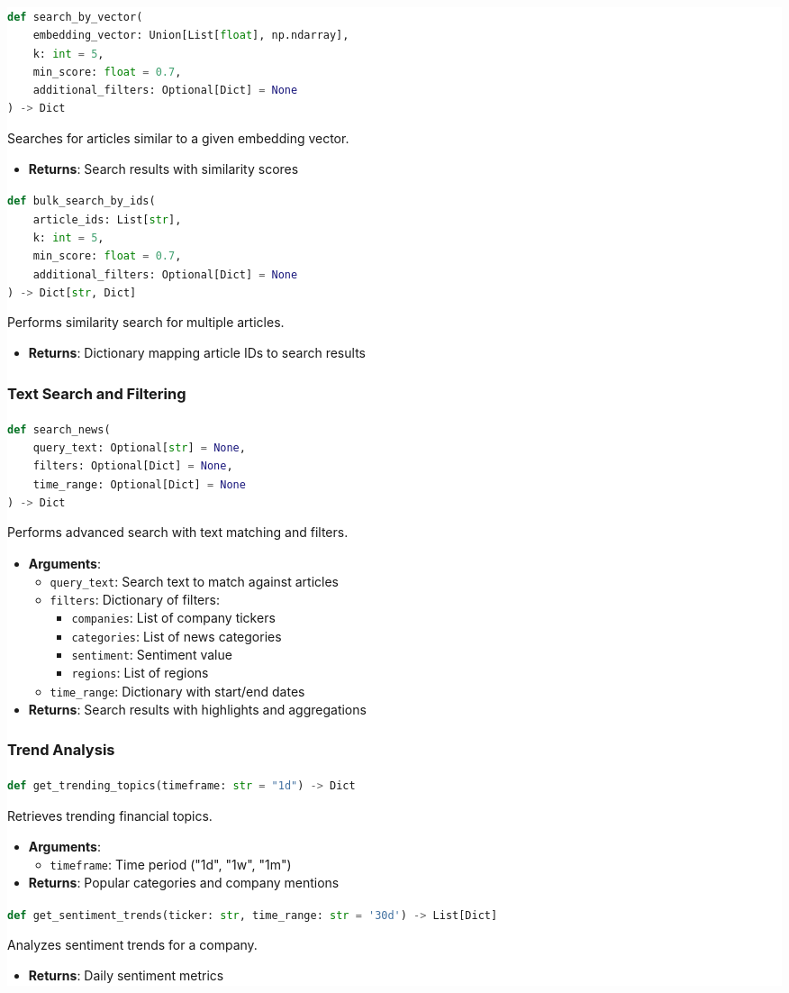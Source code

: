 ```python
def search_by_vector(
    embedding_vector: Union[List[float], np.ndarray],
    k: int = 5,
    min_score: float = 0.7,
    additional_filters: Optional[Dict] = None
) -> Dict
```
Searches for articles similar to a given embedding vector.
- **Returns**: Search results with similarity scores

```python
def bulk_search_by_ids(
    article_ids: List[str],
    k: int = 5,
    min_score: float = 0.7,
    additional_filters: Optional[Dict] = None
) -> Dict[str, Dict]
```
Performs similarity search for multiple articles.
- **Returns**: Dictionary mapping article IDs to search results

### Text Search and Filtering

```python
def search_news(
    query_text: Optional[str] = None,
    filters: Optional[Dict] = None,
    time_range: Optional[Dict] = None
) -> Dict
```
Performs advanced search with text matching and filters.
- **Arguments**:
  - `query_text`: Search text to match against articles
  - `filters`: Dictionary of filters:
    - `companies`: List of company tickers
    - `categories`: List of news categories
    - `sentiment`: Sentiment value
    - `regions`: List of regions
  - `time_range`: Dictionary with start/end dates
- **Returns**: Search results with highlights and aggregations

### Trend Analysis

```python
def get_trending_topics(timeframe: str = "1d") -> Dict
```
Retrieves trending financial topics.
- **Arguments**:
  - `timeframe`: Time period ("1d", "1w", "1m")
- **Returns**: Popular categories and company mentions

```python
def get_sentiment_trends(ticker: str, time_range: str = '30d') -> List[Dict]
```
Analyzes sentiment trends for a company.
- **Returns**: Daily sentiment metrics
